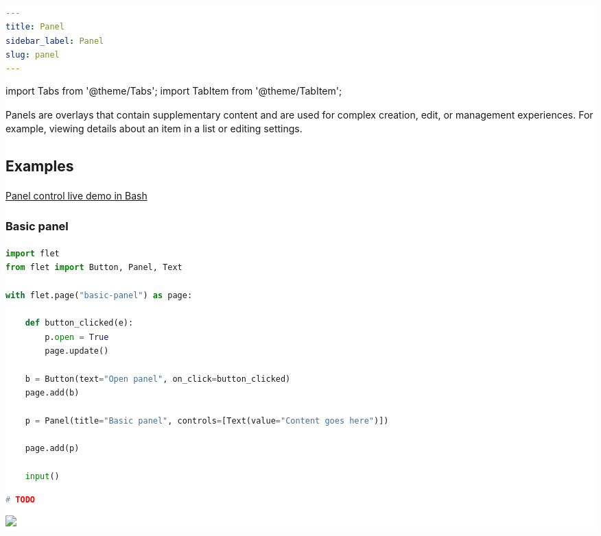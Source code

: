 ```yaml
---
title: Panel
sidebar_label: Panel
slug: panel
---
```


import Tabs from '@theme/Tabs';
import TabItem from '@theme/TabItem';

Panels are overlays that contain supplementary content and are used for complex creation, edit, or management experiences.  For example, viewing details about an item in a list or editing settings.

## Examples

[Panel control live demo in Bash](https://repl.it/@pglet/bash-panel-example)

### Basic panel

<Tabs groupId="language">
  <TabItem value="python" label="Python" default>

```python
import flet
from flet import Button, Panel, Text

with flet.page("basic-panel") as page:

    def button_clicked(e):
        p.open = True
        page.update()

    b = Button(text="Open panel", on_click=button_clicked)
    page.add(b)

    p = Panel(title="Basic panel", controls=[Text(value="Content goes here")])

    page.add(p)

    input()

```
  </TabItem>
  <TabItem value="powershell" label="PowerShell">

```powershell
# TODO
```

  </TabItem>
</Tabs>

<img src="/img/docs/controls/panel/basic-panel.gif" width="70%" />
